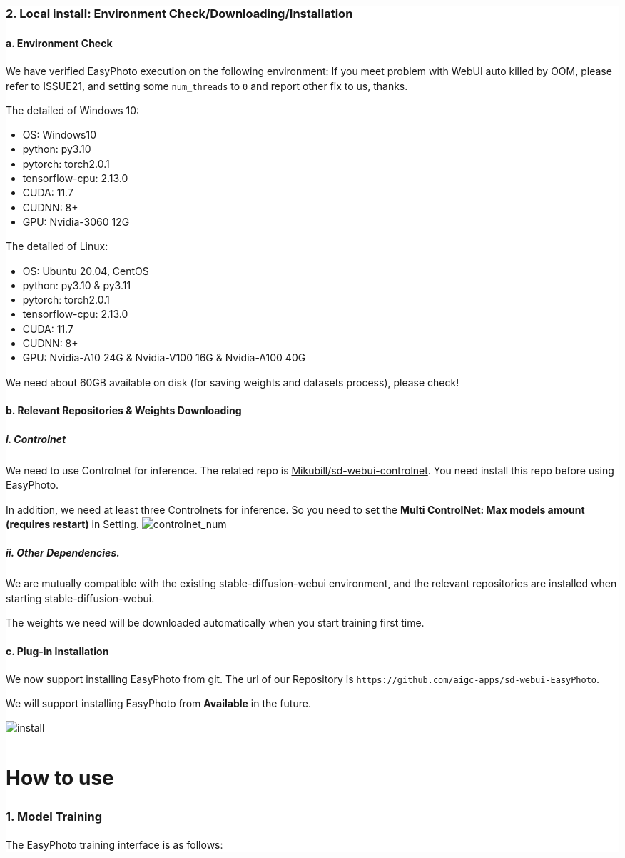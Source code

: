 ### 2. Local install: Environment Check/Downloading/Installation
#### a. Environment Check
We have verified EasyPhoto execution on the following environment:
If you meet problem with WebUI auto killed by OOM, please refer to [ISSUE21](https://github.com/aigc-apps/sd-webui-EasyPhoto/issues/21), and setting some `num_threads` to `0` and report other fix to us, thanks.

The detailed of Windows 10:
- OS: Windows10
- python: py3.10
- pytorch: torch2.0.1
- tensorflow-cpu: 2.13.0
- CUDA: 11.7
- CUDNN: 8+
- GPU: Nvidia-3060 12G

The detailed of Linux:
- OS: Ubuntu 20.04, CentOS
- python: py3.10 & py3.11
- pytorch: torch2.0.1
- tensorflow-cpu: 2.13.0
- CUDA: 11.7
- CUDNN: 8+
- GPU: Nvidia-A10 24G & Nvidia-V100 16G & Nvidia-A100 40G

We need about 60GB available on disk (for saving weights and datasets process), please check!

#### b.  Relevant Repositories & Weights Downloading
##### i. Controlnet
We need to use Controlnet for inference. The related repo is [Mikubill/sd-webui-controlnet](https://github.com/Mikubill/sd-webui-controlnet). You need install this repo before using EasyPhoto.

In addition, we need at least three Controlnets for inference. So you need to set the **Multi ControlNet: Max models amount (requires restart)** in Setting.
![controlnet_num](images/controlnet_num.jpg)

##### ii. Other Dependencies.
We are mutually compatible with the existing stable-diffusion-webui environment, and the relevant repositories are installed when starting stable-diffusion-webui.

The weights we need will be downloaded automatically when you start training first time.

#### c. Plug-in Installation
We now support installing EasyPhoto from git. The url of our Repository is `https://github.com/aigc-apps/sd-webui-EasyPhoto`.

We will support installing EasyPhoto from **Available** in the future.

![install](images/install.jpg)


# How to use
### 1. Model Training
The EasyPhoto training interface is as follows:
